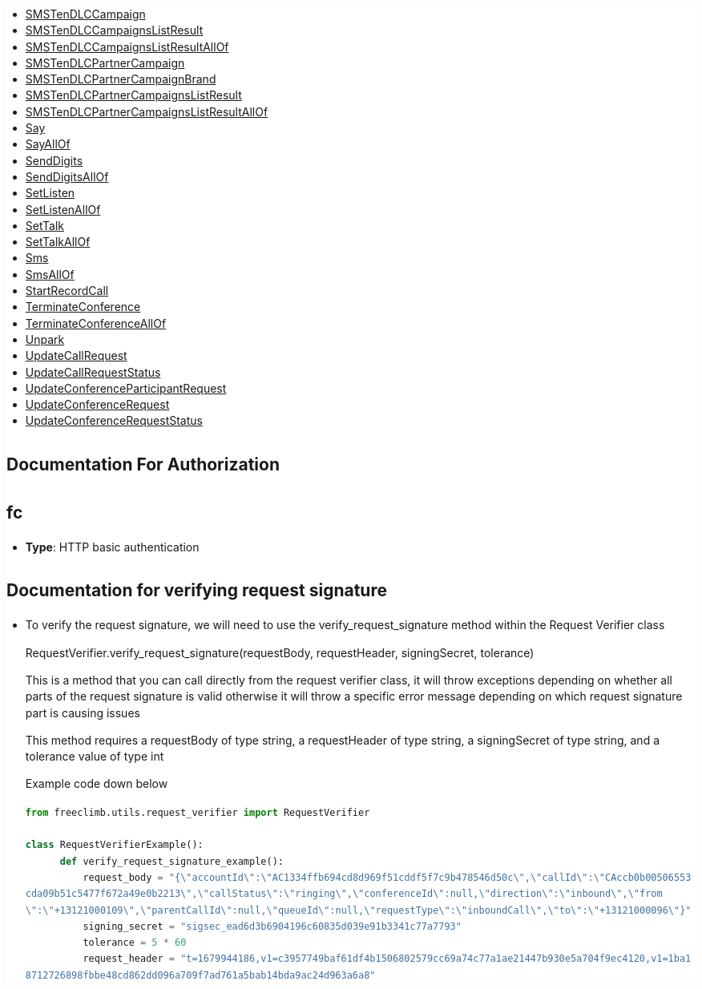 - [SMSTenDLCCampaign](docs/SMSTenDLCCampaign.md)
- [SMSTenDLCCampaignsListResult](docs/SMSTenDLCCampaignsListResult.md)
- [SMSTenDLCCampaignsListResultAllOf](docs/SMSTenDLCCampaignsListResultAllOf.md)
- [SMSTenDLCPartnerCampaign](docs/SMSTenDLCPartnerCampaign.md)
- [SMSTenDLCPartnerCampaignBrand](docs/SMSTenDLCPartnerCampaignBrand.md)
- [SMSTenDLCPartnerCampaignsListResult](docs/SMSTenDLCPartnerCampaignsListResult.md)
- [SMSTenDLCPartnerCampaignsListResultAllOf](docs/SMSTenDLCPartnerCampaignsListResultAllOf.md)
- [Say](docs/Say.md)
- [SayAllOf](docs/SayAllOf.md)
- [SendDigits](docs/SendDigits.md)
- [SendDigitsAllOf](docs/SendDigitsAllOf.md)
- [SetListen](docs/SetListen.md)
- [SetListenAllOf](docs/SetListenAllOf.md)
- [SetTalk](docs/SetTalk.md)
- [SetTalkAllOf](docs/SetTalkAllOf.md)
- [Sms](docs/Sms.md)
- [SmsAllOf](docs/SmsAllOf.md)
- [StartRecordCall](docs/StartRecordCall.md)
- [TerminateConference](docs/TerminateConference.md)
- [TerminateConferenceAllOf](docs/TerminateConferenceAllOf.md)
- [Unpark](docs/Unpark.md)
- [UpdateCallRequest](docs/UpdateCallRequest.md)
- [UpdateCallRequestStatus](docs/UpdateCallRequestStatus.md)
- [UpdateConferenceParticipantRequest](docs/UpdateConferenceParticipantRequest.md)
- [UpdateConferenceRequest](docs/UpdateConferenceRequest.md)
- [UpdateConferenceRequestStatus](docs/UpdateConferenceRequestStatus.md)

## Documentation For Authorization

## fc

- **Type**: HTTP basic authentication

<a name="documentation-for-verify-request-signature"></a>

## Documentation for verifying request signature

- To verify the request signature, we will need to use the verify_request_signature method within the Request Verifier class

  RequestVerifier.verify_request_signature(requestBody, requestHeader, signingSecret, tolerance)

  This is a method that you can call directly from the request verifier class, it will throw exceptions depending on whether all parts of the request signature is valid otherwise it will throw a specific error message depending on which request signature part is causing issues

  This method requires a requestBody of type string, a requestHeader of type string, a signingSecret of type string, and a tolerance value of type int

  Example code down below

  ```python
  from freeclimb.utils.request_verifier import RequestVerifier

  class RequestVerifierExample():
        def verify_request_signature_example():
            request_body = "{\"accountId\":\"AC1334ffb694cd8d969f51cddf5f7c9b478546d50c\",\"callId\":\"CAccb0b00506553cda09b51c5477f672a49e0b2213\",\"callStatus\":\"ringing\",\"conferenceId\":null,\"direction\":\"inbound\",\"from\":\"+13121000109\",\"parentCallId\":null,\"queueId\":null,\"requestType\":\"inboundCall\",\"to\":\"+13121000096\"}"
            signing_secret = "sigsec_ead6d3b6904196c60835d039e91b3341c77a7793"
            tolerance = 5 * 60
            request_header = "t=1679944186,v1=c3957749baf61df4b1506802579cc69a74c77a1ae21447b930e5a704f9ec4120,v1=1ba18712726898fbbe48cd862dd096a709f7ad761a5bab14bda9ac24d963a6a8"
  ```